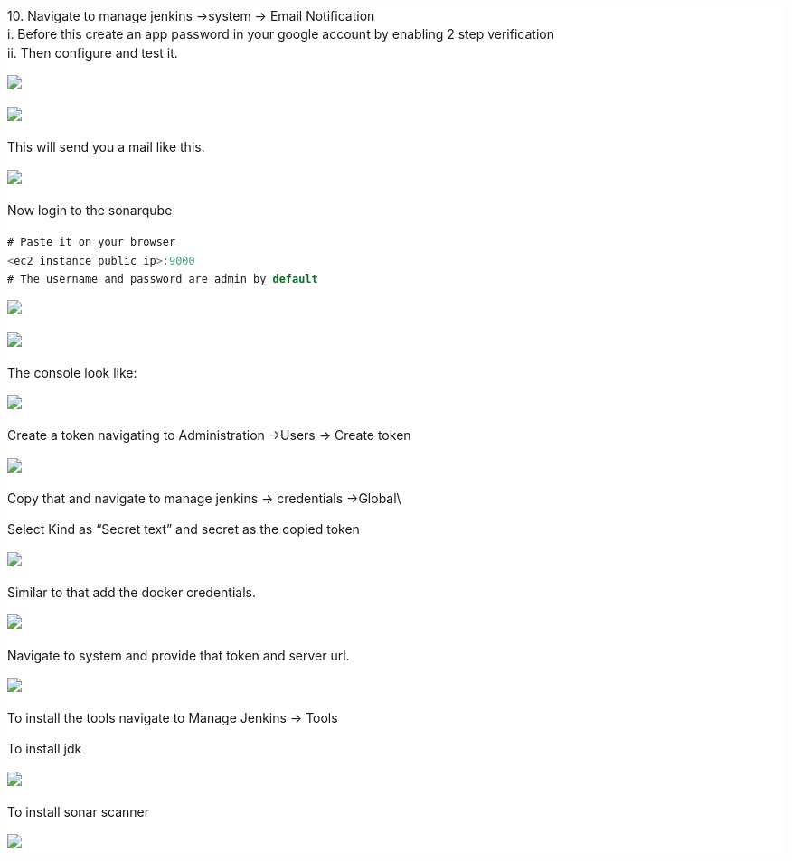 10\. Navigate to manage jenkins →system → Email Notification  
i. Before this create an app password in your google account by enabling 2 step verification  
ii. Then configure and test it.

![](https://miro.medium.com/v2/resize:fit:700/1*IJP2d2ydVJ6fQwYyeNxfbQ.png)

![](https://miro.medium.com/v2/resize:fit:700/1*F6O7bZQ8DijkKfVErZrQgw.png)

This will send you a mail like this.

![](https://miro.medium.com/v2/resize:fit:700/1*CZuznvBXzRJcTR8OWMU_dA.png)

Now login to the sonarqube

```go
# Paste it on your browser
<ec2_instance_public_ip>:9000
# The username and password are admin by default
```

![](https://miro.medium.com/v2/resize:fit:700/1*UozV6evho7T9nBdMPCjldA.png)

![](https://miro.medium.com/v2/resize:fit:700/1*miM2ydZyFKvdezC8zQ0_vA.png)

The console look like:

![](https://miro.medium.com/v2/resize:fit:700/1*67wOeKGYBr6IUJwZxm94FA.png)

Create a token navigating to Administration →Users → Create token

![](https://miro.medium.com/v2/resize:fit:700/1*1JmWXjythUfnykKheP2cNA.png)

Copy that and navigate to manage jenkins → credentials →Global\\

Select Kind as “Secret text” and secret as the copied token

![](https://miro.medium.com/v2/resize:fit:700/1*2DWxJeHbkBdBRvY_zFUv0Q.png)

Similar to that add the docker credentials.

![](https://miro.medium.com/v2/resize:fit:700/1*zElRigoWmcCeC8a80lwkcA.png)

Navigate to system and provide that token and server url.

![](https://miro.medium.com/v2/resize:fit:700/1*Hr2jmiXt8rjg2OfPTQBhFw.png)

To install the tools navigate to Manage Jenkins → Tools

To install jdk

![](https://miro.medium.com/v2/resize:fit:700/1*Zihvg7T9eL6uSbnfTHC3UA.png)

To install sonar scanner

![](https://miro.medium.com/v2/resize:fit:700/1*sUcFbHWulxqoie0aVMWQAA.png)
